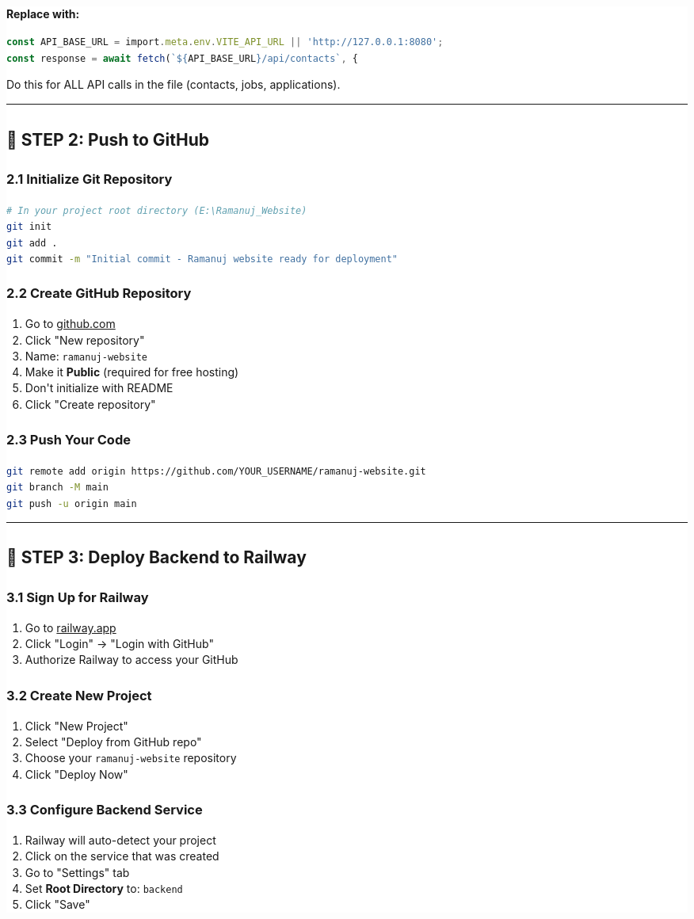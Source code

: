 **Replace with:**
```typescript
const API_BASE_URL = import.meta.env.VITE_API_URL || 'http://127.0.0.1:8080';
const response = await fetch(`${API_BASE_URL}/api/contacts`, {
```

Do this for ALL API calls in the file (contacts, jobs, applications).

---

## 🎯 STEP 2: Push to GitHub

### 2.1 Initialize Git Repository
```bash
# In your project root directory (E:\Ramanuj_Website)
git init
git add .
git commit -m "Initial commit - Ramanuj website ready for deployment"
```

### 2.2 Create GitHub Repository
1. Go to [github.com](https://github.com)
2. Click "New repository"
3. Name: `ramanuj-website`
4. Make it **Public** (required for free hosting)
5. Don't initialize with README
6. Click "Create repository"

### 2.3 Push Your Code
```bash
git remote add origin https://github.com/YOUR_USERNAME/ramanuj-website.git
git branch -M main
git push -u origin main
```

---

## 🎯 STEP 3: Deploy Backend to Railway

### 3.1 Sign Up for Railway
1. Go to [railway.app](https://railway.app)
2. Click "Login" → "Login with GitHub"
3. Authorize Railway to access your GitHub

### 3.2 Create New Project
1. Click "New Project"
2. Select "Deploy from GitHub repo"
3. Choose your `ramanuj-website` repository
4. Click "Deploy Now"

### 3.3 Configure Backend Service
1. Railway will auto-detect your project
2. Click on the service that was created
3. Go to "Settings" tab
4. Set **Root Directory** to: `backend`
5. Click "Save"
